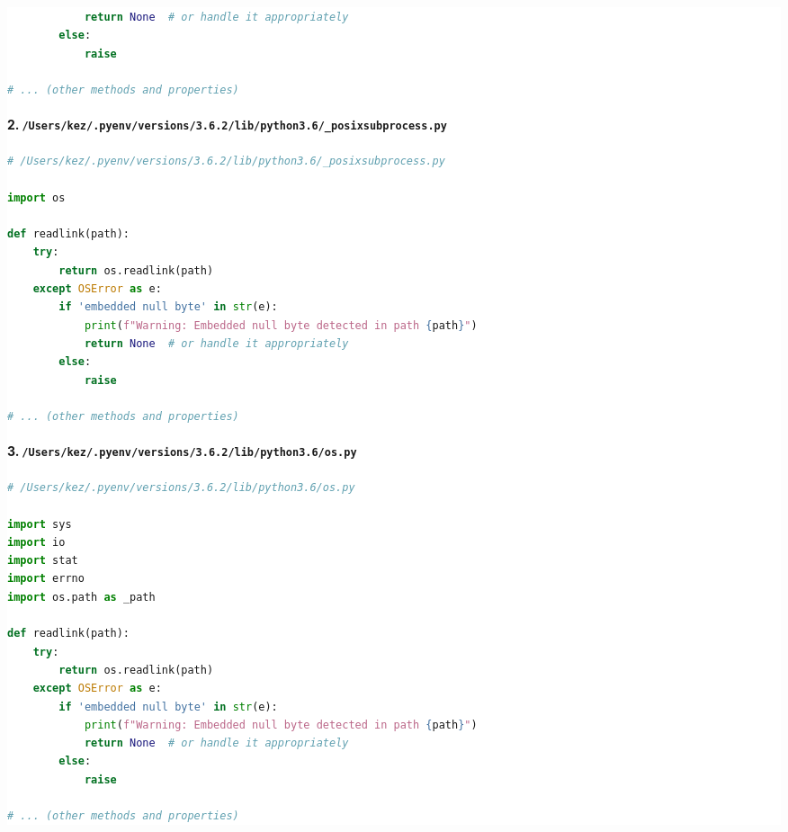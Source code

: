 ```python
            return None  # or handle it appropriately
        else:
            raise

# ... (other methods and properties)
```

#### 2. `/Users/kez/.pyenv/versions/3.6.2/lib/python3.6/_posixsubprocess.py`

```python
# /Users/kez/.pyenv/versions/3.6.2/lib/python3.6/_posixsubprocess.py

import os

def readlink(path):
    try:
        return os.readlink(path)
    except OSError as e:
        if 'embedded null byte' in str(e):
            print(f"Warning: Embedded null byte detected in path {path}")
            return None  # or handle it appropriately
        else:
            raise

# ... (other methods and properties)
```

#### 3. `/Users/kez/.pyenv/versions/3.6.2/lib/python3.6/os.py`

```python
# /Users/kez/.pyenv/versions/3.6.2/lib/python3.6/os.py

import sys
import io
import stat
import errno
import os.path as _path

def readlink(path):
    try:
        return os.readlink(path)
    except OSError as e:
        if 'embedded null byte' in str(e):
            print(f"Warning: Embedded null byte detected in path {path}")
            return None  # or handle it appropriately
        else:
            raise

# ... (other methods and properties)
```
